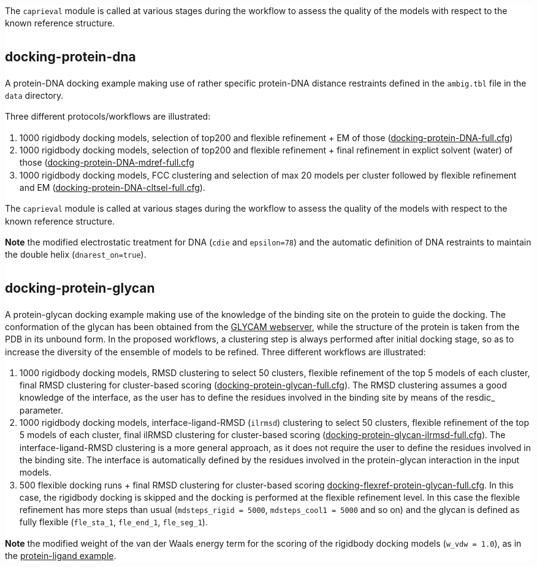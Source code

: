 The `caprieval` module is called at various stages during the workflow to assess the quality of the models with respect to the known reference structure.

## docking-protein-dna

A protein-DNA docking example making use of rather specific protein-DNA distance restraints defined in the `ambig.tbl` file in the `data` directory.

Three different protocols/workflows are illustrated:

1) 1000 rigidbody docking models, selection of top200 and flexible refinement + EM of those ([docking-protein-DNA-full.cfg](../examples/docking-protein-DNA/docking-protein-DNA-full.cfg))
2) 1000 rigidbody docking models, selection of top200 and flexible refinement + final refinement in explict solvent (water) of those ([docking-protein-DNA-mdref-full.cfg](../examples/docking-protein-DNA/docking-protein-DNA-mdref-full.cfg)
3) 1000 rigidbody docking models, FCC clustering and selection of max 20 models per cluster followed by flexible refinement and EM ([docking-protein-DNA-cltsel-full.cfg](../examples/examples/docking-protein-DNA/docking-protein-DNA-cltsel-full.cfg)).

The `caprieval` module is called at various stages during the workflow to assess the quality of the models with respect to the known reference structure.

__Note__ the modified electrostatic treatment for DNA (`cdie` and `epsilon=78`) and the automatic definition of DNA restraints to maintain the double helix (`dnarest_on=true`).

## docking-protein-glycan

A protein-glycan docking example making use of the knowledge of the binding site on the protein to guide the docking. The conformation of the glycan has been obtained from the [GLYCAM webserver](http://glycam.org/), while the structure of the protein is taken from the PDB in its unbound form. In the proposed workflows, a clustering step is always performed after initial docking stage, so as to increase the diversity of the ensemble of models to be refined. Three different workflows are illustrated:

1) 1000 rigidbody docking models, RMSD clustering to select 50 clusters, flexible refinement of the top 5 models of each cluster, final RMSD clustering for cluster-based scoring ([docking-protein-glycan-full.cfg](../examples/docking-protein-glycan/docking-protein-glycan-full.cfg)). The RMSD clustering assumes a good knowledge of the interface, as the user has to define the residues involved in the binding site by means of the resdic_ parameter.
2) 1000 rigidbody docking models, interface-ligand-RMSD (`ilrmsd`) clustering to select 50 clusters, flexible refinement of the top 5 models of each cluster, final ilRMSD clustering for cluster-based scoring ([docking-protein-glycan-ilrmsd-full.cfg](../examples/docking-protein-glycan/docking-protein-glycan-ilrmsd-full.cfg)). The interface-ligand-RMSD clustering is a more general approach, as it does not require the user to define the residues involved in the binding site. The interface is automatically defined by the residues involved in the protein-glycan interaction in the input models.
3) 500 flexible docking runs + final RMSD clustering for cluster-based scoring [docking-flexref-protein-glycan-full.cfg](../examples/docking-protein-glycan/docking-flexref-protein-glycan-full.cfg). In this case, the rigidbody docking is skipped and the docking is performed at the flexible refinement level. In this case the flexible refinement has more steps than usual (`mdsteps_rigid = 5000`, `mdsteps_cool1 = 5000` and so on) and the glycan is defined as fully flexible (`fle_sta_1`, `fle_end_1`, `fle_seg_1`).

__Note__ the modified weight of the van der Waals energy term for the scoring of the rigidbody docking models (`w_vdw = 1.0`), as in the [protein-ligand example](#docking-protein-ligand).
